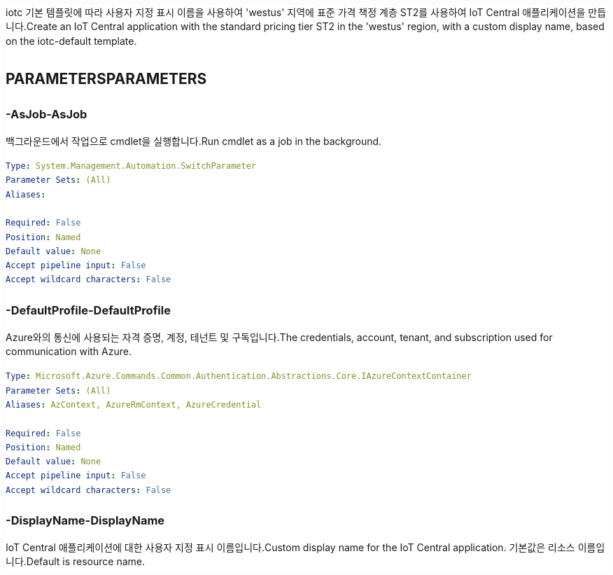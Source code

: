 <span data-ttu-id="ceae1-116">iotc 기본 템플릿에 따라 사용자 지정 표시 이름을 사용하여 'westus' 지역에 표준 가격 책정 계층 ST2를 사용하여 IoT Central 애플리케이션을 만듭니다.</span><span class="sxs-lookup"><span data-stu-id="ceae1-116">Create an IoT Central application with the standard pricing tier ST2 in the 'westus' region, with a custom display name, based on the iotc-default template.</span></span>

## <span data-ttu-id="ceae1-117">PARAMETERS</span><span class="sxs-lookup"><span data-stu-id="ceae1-117">PARAMETERS</span></span>

### <span data-ttu-id="ceae1-118">-AsJob</span><span class="sxs-lookup"><span data-stu-id="ceae1-118">-AsJob</span></span>
<span data-ttu-id="ceae1-119">백그라운드에서 작업으로 cmdlet을 실행합니다.</span><span class="sxs-lookup"><span data-stu-id="ceae1-119">Run cmdlet as a job in the background.</span></span>

```yaml
Type: System.Management.Automation.SwitchParameter
Parameter Sets: (All)
Aliases:

Required: False
Position: Named
Default value: None
Accept pipeline input: False
Accept wildcard characters: False
```

### <span data-ttu-id="ceae1-120">-DefaultProfile</span><span class="sxs-lookup"><span data-stu-id="ceae1-120">-DefaultProfile</span></span>
<span data-ttu-id="ceae1-121">Azure와의 통신에 사용되는 자격 증명, 계정, 테넌트 및 구독입니다.</span><span class="sxs-lookup"><span data-stu-id="ceae1-121">The credentials, account, tenant, and subscription used for communication with Azure.</span></span>

```yaml
Type: Microsoft.Azure.Commands.Common.Authentication.Abstractions.Core.IAzureContextContainer
Parameter Sets: (All)
Aliases: AzContext, AzureRmContext, AzureCredential

Required: False
Position: Named
Default value: None
Accept pipeline input: False
Accept wildcard characters: False
```

### <span data-ttu-id="ceae1-122">-DisplayName</span><span class="sxs-lookup"><span data-stu-id="ceae1-122">-DisplayName</span></span>
<span data-ttu-id="ceae1-123">IoT Central 애플리케이션에 대한 사용자 지정 표시 이름입니다.</span><span class="sxs-lookup"><span data-stu-id="ceae1-123">Custom display name for the IoT Central application.</span></span>
<span data-ttu-id="ceae1-124">기본값은 리소스 이름입니다.</span><span class="sxs-lookup"><span data-stu-id="ceae1-124">Default is resource name.</span></span>

